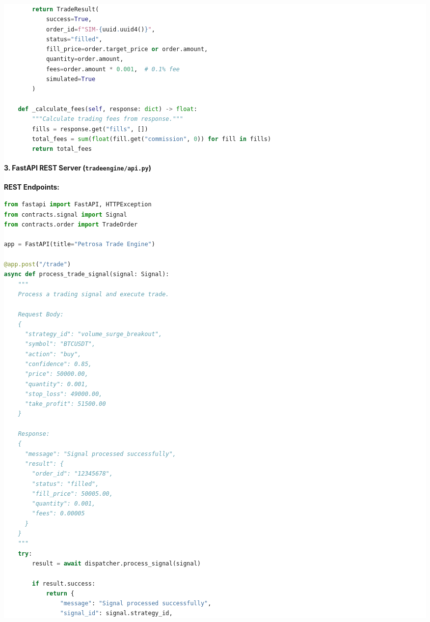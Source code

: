 ```python
        return TradeResult(
            success=True,
            order_id=f"SIM-{uuid.uuid4()}",
            status="filled",
            fill_price=order.target_price or order.amount,
            quantity=order.amount,
            fees=order.amount * 0.001,  # 0.1% fee
            simulated=True
        )

    def _calculate_fees(self, response: dict) -> float:
        """Calculate trading fees from response."""
        fills = response.get("fills", [])
        total_fees = sum(float(fill.get("commission", 0)) for fill in fills)
        return total_fees
```

#### 3. FastAPI REST Server (`tradeengine/api.py`)

**REST Endpoints:**

```python
from fastapi import FastAPI, HTTPException
from contracts.signal import Signal
from contracts.order import TradeOrder

app = FastAPI(title="Petrosa Trade Engine")

@app.post("/trade")
async def process_trade_signal(signal: Signal):
    """
    Process a trading signal and execute trade.

    Request Body:
    {
      "strategy_id": "volume_surge_breakout",
      "symbol": "BTCUSDT",
      "action": "buy",
      "confidence": 0.85,
      "price": 50000.00,
      "quantity": 0.001,
      "stop_loss": 49000.00,
      "take_profit": 51500.00
    }

    Response:
    {
      "message": "Signal processed successfully",
      "result": {
        "order_id": "12345678",
        "status": "filled",
        "fill_price": 50005.00,
        "quantity": 0.001,
        "fees": 0.00005
      }
    }
    """
    try:
        result = await dispatcher.process_signal(signal)

        if result.success:
            return {
                "message": "Signal processed successfully",
                "signal_id": signal.strategy_id,
```